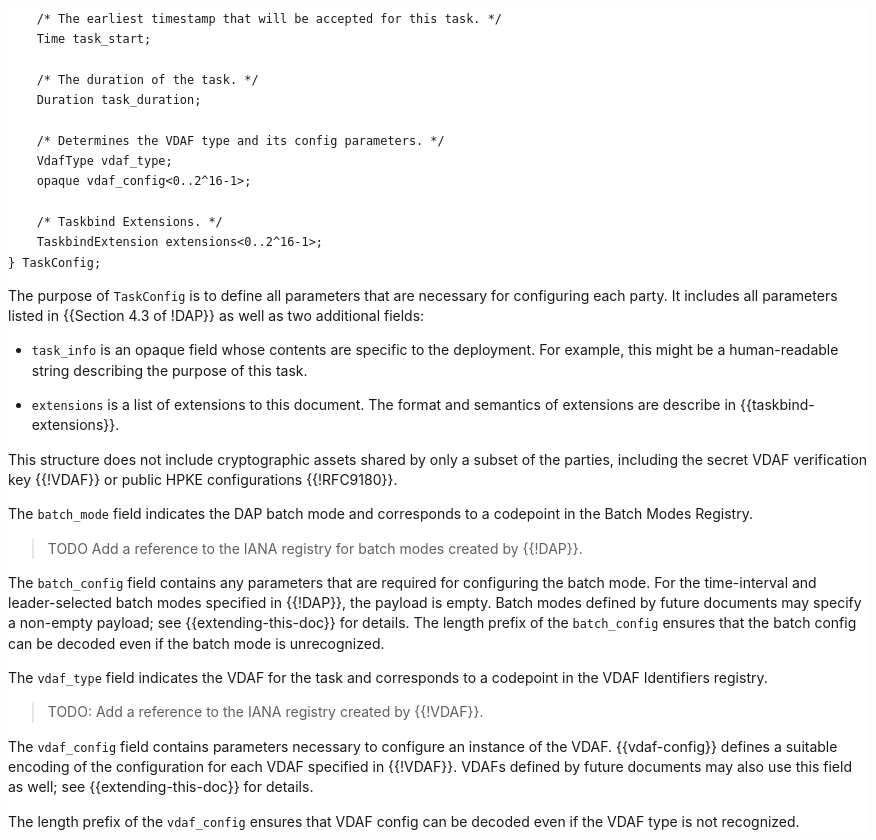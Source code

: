 ~~~
    /* The earliest timestamp that will be accepted for this task. */
    Time task_start;

    /* The duration of the task. */
    Duration task_duration;

    /* Determines the VDAF type and its config parameters. */
    VdafType vdaf_type;
    opaque vdaf_config<0..2^16-1>;

    /* Taskbind Extensions. */
    TaskbindExtension extensions<0..2^16-1>;
} TaskConfig;
~~~

The purpose of `TaskConfig` is to define all parameters that are necessary for
configuring each party. It includes all parameters listed in {{Section 4.3 of
!DAP}} as well as two additional fields:

* `task_info` is an opaque field whose contents are specific to the deployment.
  For example, this might be a human-readable string describing the purpose of
  this task.

* `extensions` is a list of extensions to this document. The format and
  semantics of extensions are describe in {{taskbind-extensions}}.

This structure does not include cryptographic assets shared by only a subset of
the parties, including the secret VDAF verification key {{!VDAF}} or public
HPKE configurations {{!RFC9180}}.

The `batch_mode` field indicates the DAP batch mode and corresponds to a
codepoint in the Batch Modes Registry.

> TODO Add a reference to the IANA registry for batch modes created by
> {{!DAP}}.

The `batch_config` field contains any parameters that are required for
configuring the batch mode. For the time-interval and leader-selected batch
modes specified in {{!DAP}}, the payload is empty. Batch modes defined by
future documents may specify a non-empty payload; see {{extending-this-doc}}
for details. The length prefix of the `batch_config` ensures that the batch
config can be decoded even if the batch mode is unrecognized.

The `vdaf_type` field indicates the VDAF for the task and corresponds to a
codepoint in the VDAF Identifiers registry.

> TODO: Add a reference to the IANA registry created by {{!VDAF}}.

The `vdaf_config` field contains parameters necessary to configure an instance
of the VDAF. {{vdaf-config}} defines a suitable encoding of the configuration
for each VDAF specified in {{!VDAF}}. VDAFs defined by future documents may
also use this field as well; see {{extending-this-doc}} for details.

The length prefix of the `vdaf_config` ensures that VDAF config can be decoded
even if the VDAF type is not recognized.
